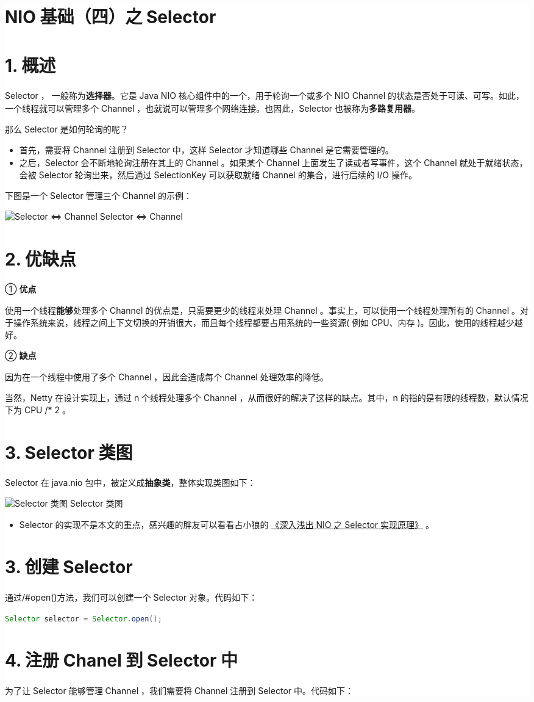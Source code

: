 # NIO 基础（四）之 Selector

# 1. 概述

Selector ， 一般称为**选择器**。它是 Java NIO 核心组件中的一个，用于轮询一个或多个 NIO Channel 的状态是否处于可读、可写。如此，一个线程就可以管理多个 Channel ，也就说可以管理多个网络连接。也因此，Selector 也被称为**多路复用器**。

那么 Selector 是如何轮询的呢？

- 首先，需要将 Channel 注册到 Selector 中，这样 Selector 才知道哪些 Channel 是它需要管理的。
- 之后，Selector 会不断地轮询注册在其上的 Channel 。如果某个 Channel 上面发生了读或者写事件，这个 Channel 就处于就绪状态，会被 Selector 轮询出来，然后通过 SelectionKey 可以获取就绪 Channel 的集合，进行后续的 I/O 操作。

下图是一个 Selector 管理三个 Channel 的示例：

![Selector <=> Channel](http://static2.iocoder.cn/images/Netty/2018_02_15/01.png) Selector <=> Channel

# 2. 优缺点

① **优点**

使用一个线程**能够**处理多个 Channel 的优点是，只需要更少的线程来处理 Channel 。事实上，可以使用一个线程处理所有的 Channel 。对于操作系统来说，线程之间上下文切换的开销很大，而且每个线程都要占用系统的一些资源( 例如 CPU、内存 )。因此，使用的线程越少越好。

② **缺点**

因为在一个线程中使用了多个 Channel ，因此会造成每个 Channel 处理效率的降低。

当然，Netty 在设计实现上，通过 n 个线程处理多个 Channel ，从而很好的解决了这样的缺点。其中，n 的指的是有限的线程数，默认情况下为 CPU /\* 2 。

# 3. Selector 类图

Selector 在 java.nio 包中，被定义成**抽象类**，整体实现类图如下：

![Selector 类图](http://static2.iocoder.cn/images/Netty/2018_02_15/02.png) Selector 类图

- Selector 的实现不是本文的重点，感兴趣的胖友可以看看占小狼的 [《深入浅出 NIO 之 Selector 实现原理》](https://www.jianshu.com/p/0d497fe5484a) 。

# 3. 创建 Selector

通过/#open()方法，我们可以创建一个 Selector 对象。代码如下：

```java
Selector selector = Selector.open();
```

# 4. 注册 Chanel 到 Selector 中

为了让 Selector 能够管理 Channel ，我们需要将 Channel 注册到 Selector 中。代码如下：
